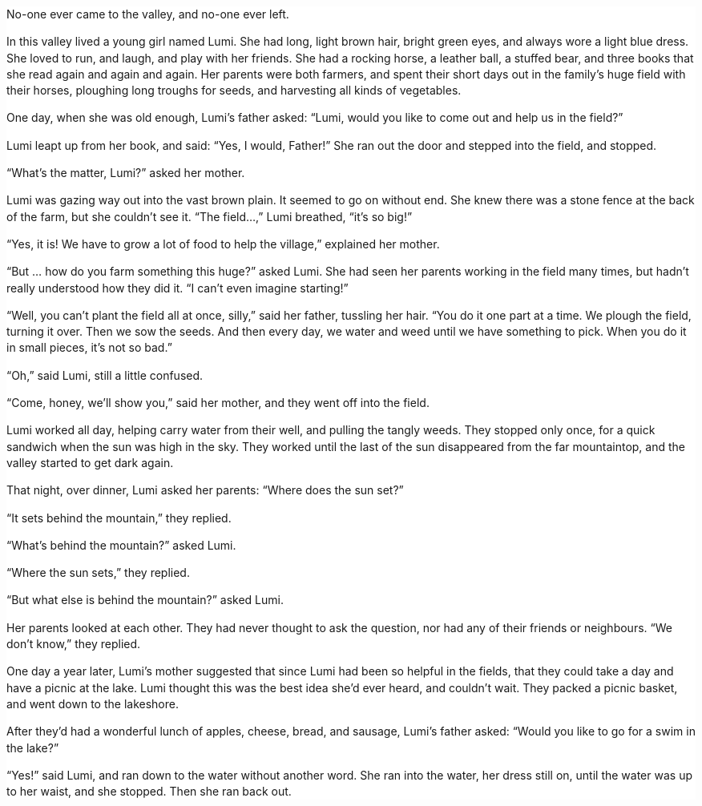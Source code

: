 No-one ever came to the valley, and no-one ever left. 

In this valley lived a young girl named Lumi. She had long, light brown hair, bright green eyes, and always wore a light blue dress. She loved to run, and laugh, and play with her friends. She had a rocking horse, a leather ball, a stuffed bear, and three books that she read again and again and again. Her parents were both farmers, and spent their short days out in the family’s huge field with their horses, ploughing long troughs for seeds, and harvesting all kinds of vegetables. 

One day, when she was old enough, Lumi’s father asked: “Lumi, would you like to come out and help us in the field?” 

Lumi leapt up from her book, and said: “Yes, I would, Father!” She ran out the door and stepped into the field, and stopped. 

“What’s the matter, Lumi?” asked her mother. 

Lumi was gazing way out into the vast brown plain. It seemed to go on without end. She knew there was a stone fence at the back of the farm, but she couldn’t see it. “The field…,” Lumi breathed, “it’s so big!”

“Yes, it is! We have to grow a lot of food to help the village,” explained her mother. 

“But … how do you farm something this huge?” asked Lumi. She had seen her parents working in the field many times, but hadn’t really understood how they did it. “I can’t even imagine starting!” 

“Well, you can’t plant the field all at once, silly,” said her father, tussling her hair. “You do it one part at a time. We plough the field, turning it over. Then we sow the seeds. And then every day, we water and weed until we have something to pick. When you do it in small pieces, it’s not so bad.” 

“Oh,” said Lumi, still a little confused. 

“Come, honey, we’ll show you,” said her mother, and they went off into the field. 

Lumi worked all day, helping carry water from their well, and pulling the tangly weeds. They stopped only once, for a quick sandwich when the sun was high in the sky. They worked until the last of the sun disappeared from the far mountaintop, and the valley started to get dark again. 

That night, over dinner, Lumi asked her parents: “Where does the sun set?” 

“It sets behind the mountain,” they replied. 

“What’s behind the mountain?” asked Lumi. 

“Where the sun sets,” they replied. 

“But what else is behind the mountain?” asked Lumi. 

Her parents looked at each other. They had never thought to ask the question, nor had any of their friends or neighbours. “We don’t know,” they replied. 

One day a year later, Lumi’s mother suggested that since Lumi had been so helpful in the fields, that they could take a day and have a picnic at the lake. Lumi thought this was the best idea she’d ever heard, and couldn’t wait. They packed a picnic basket, and went down to the lakeshore. 

After they’d had a wonderful lunch of apples, cheese, bread, and sausage, Lumi’s father asked: “Would you like to go for a swim in the lake?” 

“Yes!” said Lumi, and ran down to the water without another word. She ran into the water, her dress still on, until the water was up to her waist, and she stopped. Then she ran back out. 
